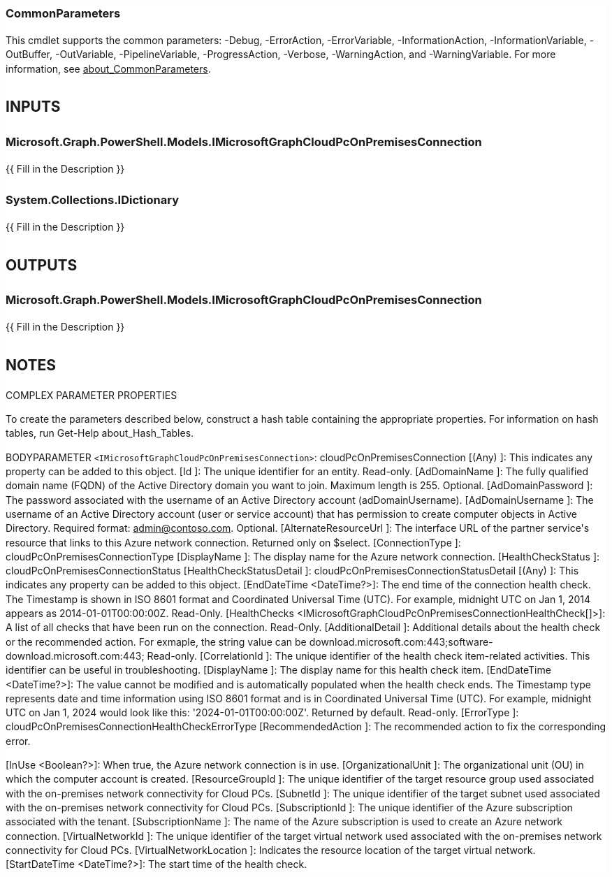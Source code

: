 ### CommonParameters

This cmdlet supports the common parameters: -Debug, -ErrorAction, -ErrorVariable,
-InformationAction, -InformationVariable, -OutBuffer, -OutVariable, -PipelineVariable,
-ProgressAction, -Verbose, -WarningAction, and -WarningVariable. For more information, see
[about_CommonParameters](https://go.microsoft.com/fwlink/?LinkID=113216).

## INPUTS

### Microsoft.Graph.PowerShell.Models.IMicrosoftGraphCloudPcOnPremisesConnection

{{ Fill in the Description }}

### System.Collections.IDictionary

{{ Fill in the Description }}

## OUTPUTS

### Microsoft.Graph.PowerShell.Models.IMicrosoftGraphCloudPcOnPremisesConnection

{{ Fill in the Description }}

## NOTES

COMPLEX PARAMETER PROPERTIES

To create the parameters described below, construct a hash table containing the appropriate properties.
For information on hash tables, run Get-Help about_Hash_Tables.

BODYPARAMETER `<IMicrosoftGraphCloudPcOnPremisesConnection>`: cloudPcOnPremisesConnection
  [(Any) <Object>]: This indicates any property can be added to this object.
  [Id <String>]: The unique identifier for an entity.
Read-only.
  [AdDomainName <String>]: The fully qualified domain name (FQDN) of the Active Directory domain you want to join.
Maximum length is 255.
Optional.
  [AdDomainPassword <String>]: The password associated with the username of an Active Directory account (adDomainUsername).
  [AdDomainUsername <String>]: The username of an Active Directory account (user or service account) that has permission to create computer objects in Active Directory.
Required format: admin@contoso.com.
Optional.
  [AlternateResourceUrl <String>]: The interface URL of the partner service's resource that links to this Azure network connection.
Returned only on $select.
  [ConnectionType <String>]: cloudPcOnPremisesConnectionType
  [DisplayName <String>]: The display name for the Azure network connection.
  [HealthCheckStatus <String>]: cloudPcOnPremisesConnectionStatus
  [HealthCheckStatusDetail <IMicrosoftGraphCloudPcOnPremisesConnectionStatusDetail>]: cloudPcOnPremisesConnectionStatusDetail
    [(Any) <Object>]: This indicates any property can be added to this object.
    [EndDateTime <DateTime?>]: The end time of the connection health check.
The Timestamp  is shown in ISO 8601 format and Coordinated Universal Time (UTC).
For example, midnight UTC on Jan 1, 2014 appears as 2014-01-01T00:00:00Z.
Read-Only.
    [HealthChecks <IMicrosoftGraphCloudPcOnPremisesConnectionHealthCheck[]>]: A list of all checks that have been run on the connection.
Read-Only.
      [AdditionalDetail <String>]: Additional details about the health check or the recommended action.
For exmaple, the string value can be download.microsoft.com:443;software-download.microsoft.com:443; Read-only.
      [CorrelationId <String>]: The unique identifier of the health check item-related activities.
This identifier can be useful in troubleshooting.
      [DisplayName <String>]: The display name for this health check item.
      [EndDateTime <DateTime?>]: The value cannot be modified and is automatically populated when the health check ends.
The Timestamp type represents date and time information using ISO 8601 format and is in Coordinated Universal Time (UTC).
For example, midnight UTC on Jan 1, 2024 would look like this: '2024-01-01T00:00:00Z'.
Returned by default.
Read-only.
      [ErrorType <String>]: cloudPcOnPremisesConnectionHealthCheckErrorType
      [RecommendedAction <String>]: The recommended action to fix the corresponding error.

  [InUse <Boolean?>]: When true, the Azure network connection is in use.
  [OrganizationalUnit <String>]: The organizational unit (OU) in which the computer account is created.
  [ResourceGroupId <String>]: The unique identifier of the target resource group used associated with the on-premises network connectivity for Cloud PCs.
  [SubnetId <String>]: The unique identifier of the target subnet used associated with the on-premises network connectivity for Cloud PCs.
  [SubscriptionId <String>]: The unique identifier of the Azure subscription associated with the tenant.
  [SubscriptionName <String>]: The name of the Azure subscription is used to create an Azure network connection.
  [VirtualNetworkId <String>]: The unique identifier of the target virtual network used associated with the on-premises network connectivity for Cloud PCs.
  [VirtualNetworkLocation <String>]: Indicates the resource location of the target virtual network.
  [StartDateTime <DateTime?>]: The start time of the health check.